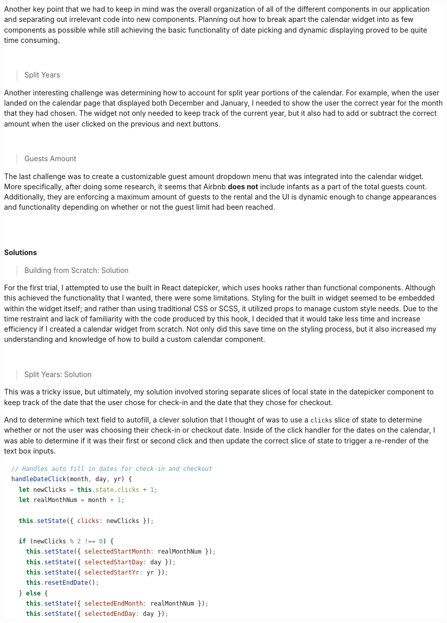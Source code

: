 Another key point that we had to keep in mind was the overall organization of all of the different components in our application and separating out irrelevant code into new components. Planning out how to break apart the calendar widget into as few components as possible while still achieving the basic functionality of date picking and dynamic displaying proved to be quite time consuming.

<br>

> Split Years

Another interesting challenge was determining how to account for split year portions of the calendar. For example, when the user landed on the calendar page that displayed both December and January, I needed to show the user the correct year for the month that they had chosen. The widget not only needed to keep track of the current year, but it also had to add or subtract the correct amount when the user clicked on the previous and next buttons.

<br>

> Guests Amount

The last challenge was to create a customizable guest amount dropdown menu that was integrated into the calendar widget. More specifically, after doing some research, it seems that Airbnb **does not** include infants as a part of the total guests count. Additionally, they are enforcing a maximum amount of guests to the rental and the UI is dynamic enough to change appearances and functionality depending on whether or not the guest limit had been reached.

<br>
<br>

**Solutions**
> Building from Scratch: Solution

For the first trial, I attempted to use the built in React datepicker, which uses hooks rather than functional components. Although this achieved the functionality that I wanted, there were some limitations. Styling for the built in widget seemed to be embedded within the widget itself; and rather than using traditional CSS or SCSS, it utilized props to manage custom style needs. Due to the time restraint and lack of familiarity with the code produced by this hook, I decided that it would take less time and increase efficiency if I created a calendar widget from scratch. Not only did this save time on the styling process, but it also increased my understanding and knowledge of how to build a custom calendar component.

<br>

> Split Years: Solution

This was a tricky issue, but ultimately, my solution involved storing separate slices of local state in the datepicker component to keep track of the date that the user chose for check-in and the date that they chose for checkout.

And to determine which text field to autofill, a clever solution that I thought of was to use a `clicks` slice of state to determine whether or not the user was choosing their check-in or checkout date. Inside of the click handler for the dates on the calendar, I was able to determine if it was their first or second click and then update the correct slice of state to trigger a re-render of the text box inputs.

``` javascript
  // Handles auto fill in dates for check-in and checkout
  handleDateClick(month, day, yr) {
    let newClicks = this.state.clicks + 1;
    let realMonthNum = month + 1;

    this.setState({ clicks: newClicks });
 
    if (newClicks % 2 !== 0) {
      this.setState({ selectedStartMonth: realMonthNum });
      this.setState({ selectedStartDay: day });
      this.setState({ selectedStartYr: yr });
      this.resetEndDate();
    } else {
      this.setState({ selectedEndMonth: realMonthNum });
      this.setState({ selectedEndDay: day });
```